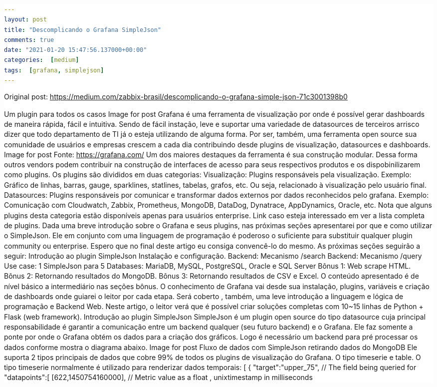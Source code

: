 ```yaml
---
layout: post
title: "Descomplicando o Grafana SimpleJson"
comments: true
date: "2021-01-20 15:47:56.137000+00:00"
categories:  [medium]
tags:  [grafana, simplejson]
---
```



Original post: https://medium.com/zabbix-brasil/descomplicando-o-grafana-simple-json-71c3001398b0

Um plugin para todos os casos
Image for post
Grafana é uma ferramenta de visualização por onde é possível gerar dashboards de maneira rápida, fácil e intuitiva. Sendo de fácil instação, leve e suportar uma variedade de datasources de terceiros arrisco dizer que todo departamento de TI já o esteja utilizando de alguma forma. Por ser, também, uma ferramenta open source sua comunidade de usuários e empresas crescem a cada dia contribuindo desde plugins de visualização, datasources e dashboards.
Image for post
Fonte: https://grafana.com/
Um dos maiores destaques da ferramenta é sua construção modular. Dessa forma outros vendors podem contribuir na construção de interfaces de acesso para seus respectivos produtos e os dispobinilizarem como plugins. Os plugins são divididos em duas categorias:
Visualização: Plugins responsáveis pela visualização. Exemplo: Gráfico de linhas, barras, gauge, sparklines, statlines, tabelas, grafos, etc. Ou seja, relacionado à visualização pelo usuário final.
Datasources: Plugins responsáveis por comunicar e transformar dados externos por dados reconhecidos pelo grafana. Exemplo: Comunicação com Cloudwatch, Zabbix, Prometheus, MongoDB, DataDog, Dynatrace, AppDynamics, Oracle, etc. Nota que alguns plugins desta categoria estão disponíveis apenas para usuários enterprise.
Link caso esteja interessado em ver a lista completa de plugins.
Dada uma breve introdução sobre o Grafana e seus plugins, nas próximas seções apresentarei por que e como utilizar o SimpleJson. Ele em conjunto com uma linguagem de programação é poderoso o suficiente para substituir qualquer plugin community ou enterprise. Espero que no final deste artigo eu consiga convencê-lo do mesmo. As próximas seções seguirão a seguir:
Introdução ao plugin SimpleJson
Instalação e configuração.
Backend: Mecanismo /search
Backend: Mecanismo /query
Use case: 1 SimpleJson para 5 Databases: MariaDB, MySQL, PostgreSQL, Oracle e SQL Server
Bônus 1: Web scrape HTML.
Bônus 2: Retornando resultados do MongoDB.
Bônus 3: Retornando resultados de CSV e Excel.
O conteúdo apresentado é de nível básico a intermediário nas seções bônus. O conhecimento de Grafana vai desde sua instalação, plugins, variáveis e criação de dashboards onde guiarei o leitor por cada etapa. Será coberto , também, uma leve introdução a linguagem e lógica de programação e Backend Web. Neste artigo, o leitor verá que é possível criar soluções completas com 10~15 linhas de Python + Flask (web framework).
Introdução ao plugin SimpleJson
SimpleJson é um plugin open source do tipo datasource cuja principal responsabilidade é garantir a comunicação entre um backend qualquer (seu futuro backend) e o Grafana. Ele faz somente a ponte por onde o Grafana obtém os dados para a criação dos gráficos. Logo é necessário um backend para pré processar os dados conforme mostra o diagrama abaixo.
Image for post
Fluxo de dados com SimpleJson retirando dados do MongoDB
Ele suporta 2 tipos principais de dados que cobre 99% de todos os plugins de visualização do Grafana. O tipo timeserie e table.
O tipo timeserie normalmente é utilizado para renderizar dados temporais:
[
  {
    "target":"upper_75", // The field being queried for
    "datapoints":[
      [622,1450754160000],  // Metric value as a float , unixtimestamp in milliseconds